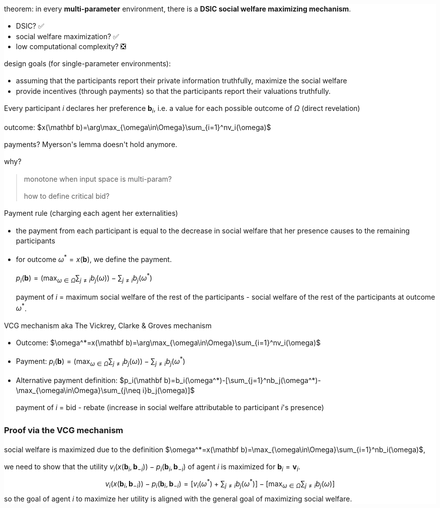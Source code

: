 theorem: in every **multi-parameter** environment, there is a **DSIC social welfare maximizing mechanism**.

- DSIC? :white_check_mark:
- social welfare maximization? :white_check_mark:
- low computational complexity? :negative_squared_cross_mark:

design goals (for single-parameter environments):

- assuming that the participants report their private information truthfully, maximize the social welfare
- provide incentives (through payments) so that the participants report their valuations truthfully.

Every participant $i$ declares her preference $\mathbf b_i$, i.e. a value for each possible outcome of $\Omega$ (direct revelation)

outcome: $x(\mathbf b)=\arg\max_{\omega\in\Omega}\sum_{i=1}^nv_i(\omega)$

payments? Myerson's lemma doesn't hold anymore.

why?

> monotone when input space is multi-param?
>
> how to define critical bid?

Payment rule (charging each agent her externalities)

- the payment from each participant is equal to the decrease in social welfare that her presence causes to the remaining participants

- for outcome $\omega^*=x(\mathbf b)$, we define the payment.

  $p_i(\mathbf b)=(\max_{\omega\in\Omega}\sum_{j\neq i}b_j(\omega))-\sum_{j\neq i}b_j(\omega^*)$
  
  payment of $i$ = maximum social welfare of the rest of the participants - social welfare of the rest of the participants at outcome $\omega^*$.

VCG mechanism aka The Vickrey, Clarke & Groves mechanism

- Outcome: $\omega^*=x(\mathbf b)=\arg\max_{\omega\in\Omega}\sum_{i=1}^nv_i(\omega)$

- Payment: $p_i(\mathbf b)=(\max_{\omega\in\Omega}\sum_{j\neq i}b_j(\omega))-\sum_{j\neq i}b_j(\omega^*)$

- Alternative payment definition: $p_i(\mathbf b)=b_i(\omega^*)-[\sum_{j=1}^nb_j(\omega^*)-\max_{\omega\in\Omega}\sum_{j\neq i}b_j(\omega)]$

  payment of $i$ = bid - rebate (increase in social welfare attributable to participant $i$'s presence)

### Proof via the VCG mechanism

social welfare is maximized due to the definition $\omega^*=x(\mathbf b)=\max_{\omega\in\Omega}\sum_{i=1}^nb_i(\omega)$,

we need to show that the utility $v_i(x(\mathbf b_i,\mathbf b_{-i}))-p_i(\mathbf b_i,\mathbf b_{-i})$ of agent $i$ is maximized for $\mathbf b_{i}=\mathbf v_i$.
$$
v_i(x(\mathbf b_i,\mathbf b_{-i}))-p_i(\mathbf b_i,\mathbf b_{-i})=[v_i(\omega^*)+\sum_{j\neq i}b_j(\omega^*)]-[\max_{\omega\in\Omega}\sum_{j\neq i}b_j(\omega)]
$$
so the goal of agent $i$ to maximize her utility is aligned with the general goal of maximizing social welfare.
